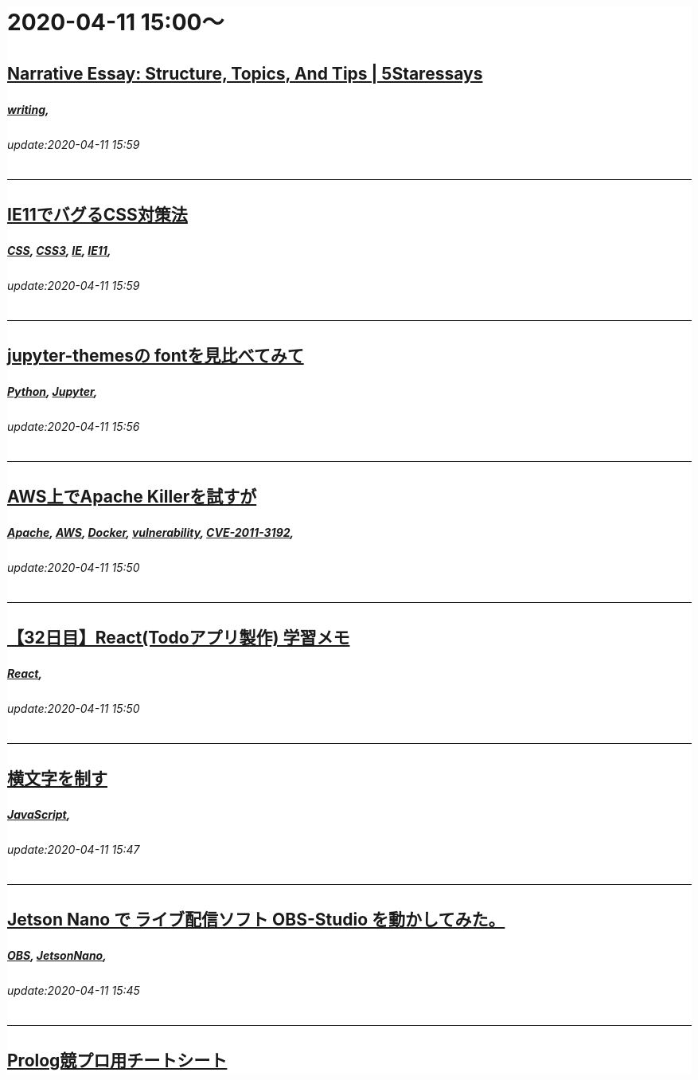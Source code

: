

# 2020-04-11 15:00～
## [Narrative Essay: Structure, Topics, And Tips | 5Staressays](https://qiita.com/natalie4writing/items/3e3a933b85f43a344f89)
##### [writing](https://qiita.com/tags/writing), 
###### update:2020-04-11 15:59
---
## [IE11でバグるCSS対策法](https://qiita.com/LifescrewDesign/items/2d50b8ead4e35b1bda9a)
##### [CSS](https://qiita.com/tags/CSS), [CSS3](https://qiita.com/tags/CSS3), [IE](https://qiita.com/tags/IE), [IE11](https://qiita.com/tags/IE11), 
###### update:2020-04-11 15:59
---
## [jupyter-themesの fontを見比べてみて](https://qiita.com/dddddddddd/items/569012f3006661306030)
##### [Python](https://qiita.com/tags/Python), [Jupyter](https://qiita.com/tags/Jupyter), 
###### update:2020-04-11 15:56
---
## [AWS上でApache Killerを試すが](https://qiita.com/stcmjp/items/e8ad140b6a58a41f6784)
##### [Apache](https://qiita.com/tags/Apache), [AWS](https://qiita.com/tags/AWS), [Docker](https://qiita.com/tags/Docker), [vulnerability](https://qiita.com/tags/vulnerability), [CVE-2011-3192](https://qiita.com/tags/CVE-2011-3192), 
###### update:2020-04-11 15:50
---
## [【32日目】React(Todoアプリ製作) 学習メモ](https://qiita.com/MMasahiro/items/3f2565b65f63abc39ded)
##### [React](https://qiita.com/tags/React), 
###### update:2020-04-11 15:50
---
## [横文字を制す](https://qiita.com/b2pompom/items/c7c13c3d2cfcaa8dca19)
##### [JavaScript](https://qiita.com/tags/JavaScript), 
###### update:2020-04-11 15:47
---
## [Jetson Nano で ライブ配信ソフト OBS-Studio を動かしてみた。](https://qiita.com/kitazaki/items/3950c48a68bab1766fb6)
##### [OBS](https://qiita.com/tags/OBS), [JetsonNano](https://qiita.com/tags/JetsonNano), 
###### update:2020-04-11 15:45
---
## [Prolog競プロ用チートシート](https://qiita.com/yaaasuuu/items/ec76283ec46bc74387bc)
